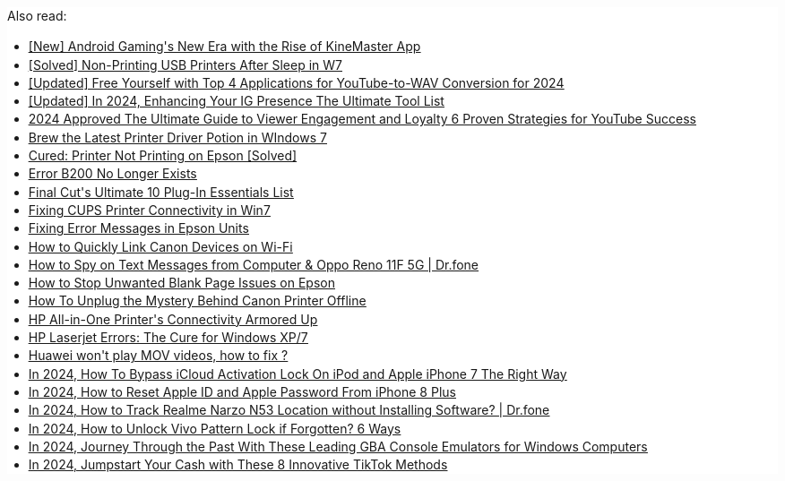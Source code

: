 



<span class="atpl-alsoreadstyle">Also read:</span>
<div><ul>
<li><a href="https://extra-lessons.techidaily.com/new-android-gamings-new-era-with-the-rise-of-kinemaster-app/"><u>[New] Android Gaming's New Era with the Rise of KineMaster App</u></a></li>
<li><a href="https://printer-issues.techidaily.com/solved-non-printing-usb-printers-after-sleep-in-w7/"><u>[Solved] Non-Printing USB Printers After Sleep in W7</u></a></li>
<li><a href="https://youtube-data.techidaily.com/ed-free-yourself-with-top-4-applications-for-youtube-to-wav-conversion-for-2024/"><u>[Updated] Free Yourself with Top 4 Applications for YouTube-to-WAV Conversion for 2024</u></a></li>
<li><a href="https://instagram-video-files.techidaily.com/updated-in-2024-enhancing-your-ig-presence-the-ultimate-tool-list/"><u>[Updated] In 2024, Enhancing Your IG Presence  The Ultimate Tool List</u></a></li>
<li><a href="https://youtube-webster.techidaily.com/approved-the-ultimate-guide-to-viewer-engagement-and-loyalty-6-proven-strategies-for-youtube-success/"><u>2024 Approved  The Ultimate Guide to Viewer Engagement and Loyalty  6 Proven Strategies for YouTube Success</u></a></li>
<li><a href="https://printer-issues.techidaily.com/brew-the-latest-printer-driver-potion-in-windows-7/"><u>Brew the Latest Printer Driver Potion in WIndows 7</u></a></li>
<li><a href="https://printer-issues.techidaily.com/cured-printer-not-printing-on-epson-solved/"><u>Cured: Printer Not Printing on Epson [Solved]</u></a></li>
<li><a href="https://printer-issues.techidaily.com/error-b200-no-longer-exists/"><u>Error B200 No Longer Exists</u></a></li>
<li><a href="https://extra-information.techidaily.com/final-cuts-ultimate-10-plug-in-essentials-list/"><u>Final Cut's Ultimate 10 Plug-In Essentials List</u></a></li>
<li><a href="https://printer-issues.techidaily.com/fixing-cups-printer-connectivity-in-win7/"><u>Fixing CUPS Printer Connectivity in Win7</u></a></li>
<li><a href="https://printer-issues.techidaily.com/fixing-error-messages-in-epson-units/"><u>Fixing Error Messages in Epson Units</u></a></li>
<li><a href="https://printer-issues.techidaily.com/how-to-quickly-link-canon-devices-on-wi-fi/"><u>How to Quickly Link Canon Devices on Wi-Fi</u></a></li>
<li><a href="https://android-location-track.techidaily.com/how-to-spy-on-text-messages-from-computer-and-oppo-reno-11f-5g-drfone-by-drfone-virtual-android/"><u>How to Spy on Text Messages from Computer & Oppo Reno 11F 5G | Dr.fone</u></a></li>
<li><a href="https://printer-issues.techidaily.com/how-to-stop-unwanted-blank-page-issues-on-epson/"><u>How to Stop Unwanted Blank Page Issues on Epson</u></a></li>
<li><a href="https://printer-issues.techidaily.com/how-to-unplug-the-mystery-behind-canon-printer-offline/"><u>How To Unplug the Mystery Behind Canon Printer Offline</u></a></li>
<li><a href="https://printer-issues.techidaily.com/hp-all-in-one-printers-connectivity-armored-up/"><u>HP All-in-One Printer's Connectivity Armored Up</u></a></li>
<li><a href="https://printer-issues.techidaily.com/hp-laserjet-errors-the-cure-for-windows-xp7/"><u>HP Laserjet Errors: The Cure for Windows XP/7</u></a></li>
<li><a href="https://review-topics.techidaily.com/huawei-won-t-play-mov-videos-how-to-fix-by-aiseesoft-video-converter-play-mov-on-android/"><u>Huawei  won't play MOV videos, how to fix ?</u></a></li>
<li><a href="https://activate-lock.techidaily.com/in-2024-how-to-bypass-icloud-activation-lock-on-ipod-and-apple-iphone-7-the-right-way-by-drfone-ios/"><u>In 2024, How To Bypass iCloud Activation Lock On iPod and Apple iPhone 7 The Right Way</u></a></li>
<li><a href="https://apple-account.techidaily.com/in-2024-how-to-reset-apple-id-and-apple-password-from-iphone-8-plus-by-drfone-ios/"><u>In 2024, How to Reset Apple ID and Apple Password From iPhone 8 Plus</u></a></li>
<li><a href="https://android-location-track.techidaily.com/in-2024-how-to-track-realme-narzo-n53-location-without-installing-software-drfone-by-drfone-virtual-android/"><u>In 2024, How to Track Realme Narzo N53 Location without Installing Software? | Dr.fone</u></a></li>
<li><a href="https://android-unlock.techidaily.com/in-2024-how-to-unlock-vivo-pattern-lock-if-forgotten-6-ways-by-drfone-android/"><u>In 2024, How to Unlock Vivo Pattern Lock if Forgotten? 6 Ways</u></a></li>
<li><a href="https://visual-screen-recording.techidaily.com/in-2024-journey-through-the-past-with-these-leading-gba-console-emulators-for-windows-computers/"><u>In 2024, Journey Through the Past With These Leading GBA Console Emulators for Windows Computers</u></a></li>
<li><a href="https://tiktok-video-files.techidaily.com/in-2024-jumpstart-your-cash-with-these-8-innovative-tiktok-methods/"><u>In 2024, Jumpstart Your Cash with These 8 Innovative TikTok Methods</u></a></li>